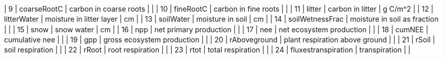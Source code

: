| 9 | coarseRootC | carbon in coarse roots |   |
| 10 | fineRootC | carbon in fine roots |   |
| 11 | litter | carbon in litter | g C/m^2 |
| 12 | litterWater | moisture in litter layer | cm |
| 13 | soilWater | moisture in soil | cm |
| 14 | soilWetnessFrac | moisture in soil as fraction |   |
| 15 | snow | snow water | cm |
| 16 | npp | net primary production |   |
| 17 | nee | net ecosystem production |   |
| 18 | cumNEE | cumulative nee |   |
| 19 | gpp | gross ecosystem production |   |
| 20 | rAboveground | plant respiration above ground |   |
| 21 | rSoil | soil respiration |   |
| 22 | rRoot | root respiration |   |
| 23 | rtot | total respiration |   |
| 24 | fluxestranspiration | transpiration |   |

   
